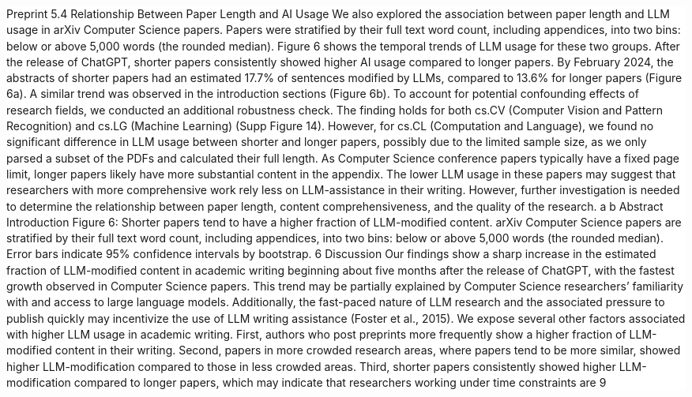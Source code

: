 Preprint
5.4 Relationship Between Paper Length and AI Usage
We also explored the association between paper length and LLM usage in arXiv Computer
Science papers. Papers were stratified by their full text word count, including appendices,
into two bins: below or above 5,000 words (the rounded median).
Figure 6 shows the temporal trends of LLM usage for these two groups. After the release of
ChatGPT, shorter papers consistently showed higher AI usage compared to longer papers.
By February 2024, the abstracts of shorter papers had an estimated 17.7% of sentences
modified by LLMs, compared to 13.6% for longer papers (Figure 6a). A similar trend was
observed in the introduction sections (Figure 6b). To account for potential confounding
effects of research fields, we conducted an additional robustness check. The finding holds
for both cs.CV (Computer Vision and Pattern Recognition) and cs.LG (Machine Learning)
(Supp Figure 14). However, for cs.CL (Computation and Language), we found no significant
difference in LLM usage between shorter and longer papers, possibly due to the limited
sample size, as we only parsed a subset of the PDFs and calculated their full length.
As Computer Science conference papers typically have a fixed page limit, longer papers
likely have more substantial content in the appendix. The lower LLM usage in these papers
may suggest that researchers with more comprehensive work rely less on LLM-assistance
in their writing. However, further investigation is needed to determine the relationship
between paper length, content comprehensiveness, and the quality of the research.
a
b Abstract
Introduction
Figure 6: Shorter papers tend to have a higher fraction of LLM-modified content. arXiv
Computer Science papers are stratified by their full text word count, including appendices,
into two bins: below or above 5,000 words (the rounded median). Error bars indicate 95%
confidence intervals by bootstrap.
6 Discussion
Our findings show a sharp increase in the estimated fraction of LLM-modified content
in academic writing beginning about five months after the release of ChatGPT, with the
fastest growth observed in Computer Science papers. This trend may be partially explained
by Computer Science researchers’ familiarity with and access to large language models.
Additionally, the fast-paced nature of LLM research and the associated pressure to publish
quickly may incentivize the use of LLM writing assistance (Foster et al., 2015).
We expose several other factors associated with higher LLM usage in academic writing.
First, authors who post preprints more frequently show a higher fraction of LLM-modified
content in their writing. Second, papers in more crowded research areas, where papers tend
to be more similar, showed higher LLM-modification compared to those in less crowded
areas. Third, shorter papers consistently showed higher LLM-modification compared to
longer papers, which may indicate that researchers working under time constraints are
9



